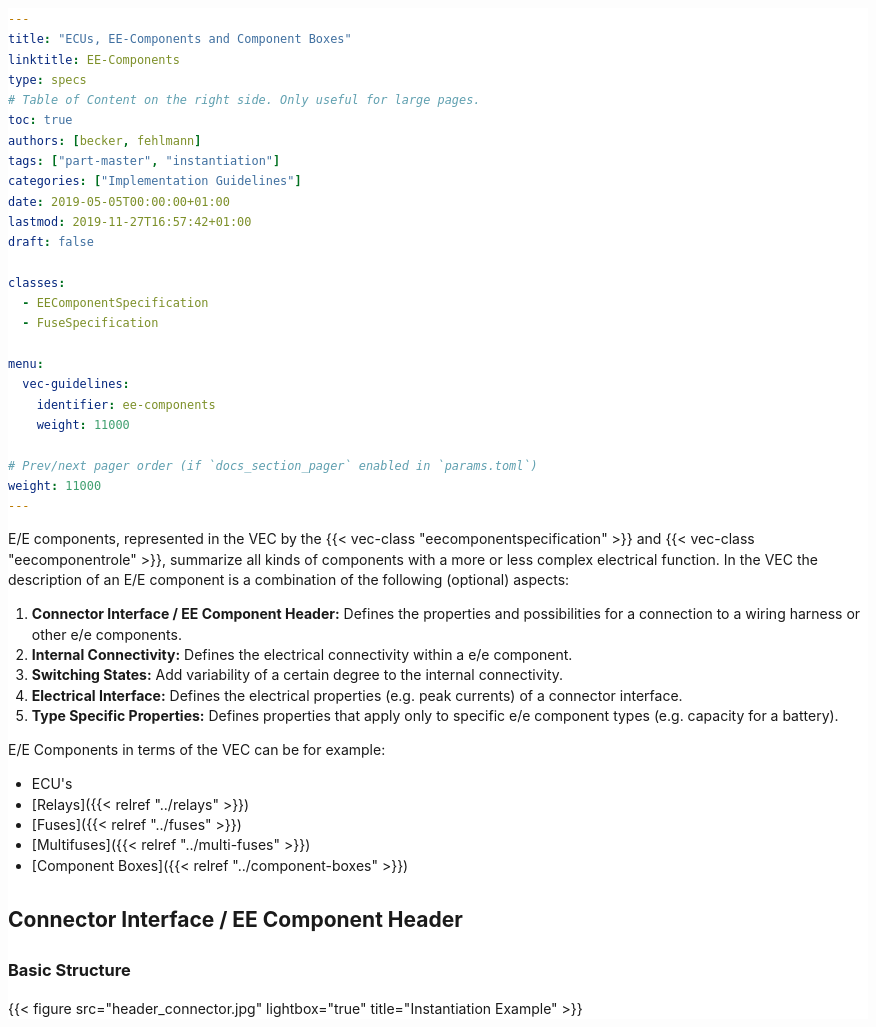 ```yaml
---
title: "ECUs, EE-Components and Component Boxes"
linktitle: EE-Components
type: specs
# Table of Content on the right side. Only useful for large pages.
toc: true
authors: [becker, fehlmann]
tags: ["part-master", "instantiation"]
categories: ["Implementation Guidelines"]
date: 2019-05-05T00:00:00+01:00
lastmod: 2019-11-27T16:57:42+01:00
draft: false

classes:
  - EEComponentSpecification
  - FuseSpecification

menu:
  vec-guidelines:
    identifier: ee-components
    weight: 11000

# Prev/next pager order (if `docs_section_pager` enabled in `params.toml`)
weight: 11000
---
```

E/E components, represented in the VEC by the {{< vec-class "eecomponentspecification" >}} and 
{{< vec-class "eecomponentrole" >}}, summarize all kinds of components with a more or less 
complex electrical  function. In the VEC the description of an E/E component is a combination of 
the following (optional) aspects:

  1. **Connector Interface / EE Component Header:** Defines the properties and possibilities for a connection to a wiring harness or other e/e components.
  2. **Internal Connectivity:** Defines the electrical connectivity within a e/e component.
  3. **Switching States:** Add variability of a certain degree to the internal connectivity.
  4. **Electrical Interface:** Defines the electrical properties (e.g. peak currents) of a connector interface.
  5. **Type Specific Properties:** Defines properties that apply only to specific e/e component types (e.g. capacity for a battery).

E/E Components in terms of the VEC can be for example:

  * ECU's
  * [Relays]({{< relref "../relays" >}})
  * [Fuses]({{< relref "../fuses" >}})
  * [Multifuses]({{< relref "../multi-fuses" >}})
  * [Component Boxes]({{< relref "../component-boxes" >}})

## Connector Interface / EE Component Header 
### Basic Structure
{{< figure src="header_connector.jpg" lightbox="true"  title="Instantiation Example" >}} 
